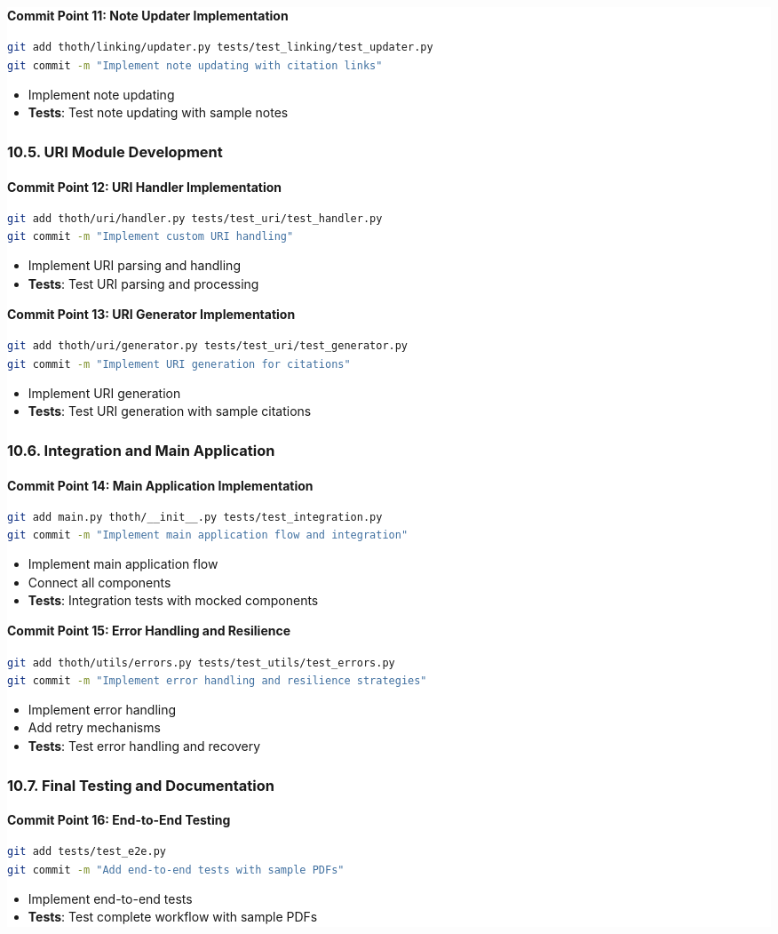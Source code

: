 **Commit Point 11: Note Updater Implementation**
```bash
git add thoth/linking/updater.py tests/test_linking/test_updater.py
git commit -m "Implement note updating with citation links"
```
- Implement note updating
- **Tests**: Test note updating with sample notes

### 10.5. URI Module Development

**Commit Point 12: URI Handler Implementation**
```bash
git add thoth/uri/handler.py tests/test_uri/test_handler.py
git commit -m "Implement custom URI handling"
```
- Implement URI parsing and handling
- **Tests**: Test URI parsing and processing

**Commit Point 13: URI Generator Implementation**
```bash
git add thoth/uri/generator.py tests/test_uri/test_generator.py
git commit -m "Implement URI generation for citations"
```
- Implement URI generation
- **Tests**: Test URI generation with sample citations

### 10.6. Integration and Main Application

**Commit Point 14: Main Application Implementation**
```bash
git add main.py thoth/__init__.py tests/test_integration.py
git commit -m "Implement main application flow and integration"
```
- Implement main application flow
- Connect all components
- **Tests**: Integration tests with mocked components

**Commit Point 15: Error Handling and Resilience**
```bash
git add thoth/utils/errors.py tests/test_utils/test_errors.py
git commit -m "Implement error handling and resilience strategies"
```
- Implement error handling
- Add retry mechanisms
- **Tests**: Test error handling and recovery

### 10.7. Final Testing and Documentation

**Commit Point 16: End-to-End Testing**
```bash
git add tests/test_e2e.py
git commit -m "Add end-to-end tests with sample PDFs"
```
- Implement end-to-end tests
- **Tests**: Test complete workflow with sample PDFs

